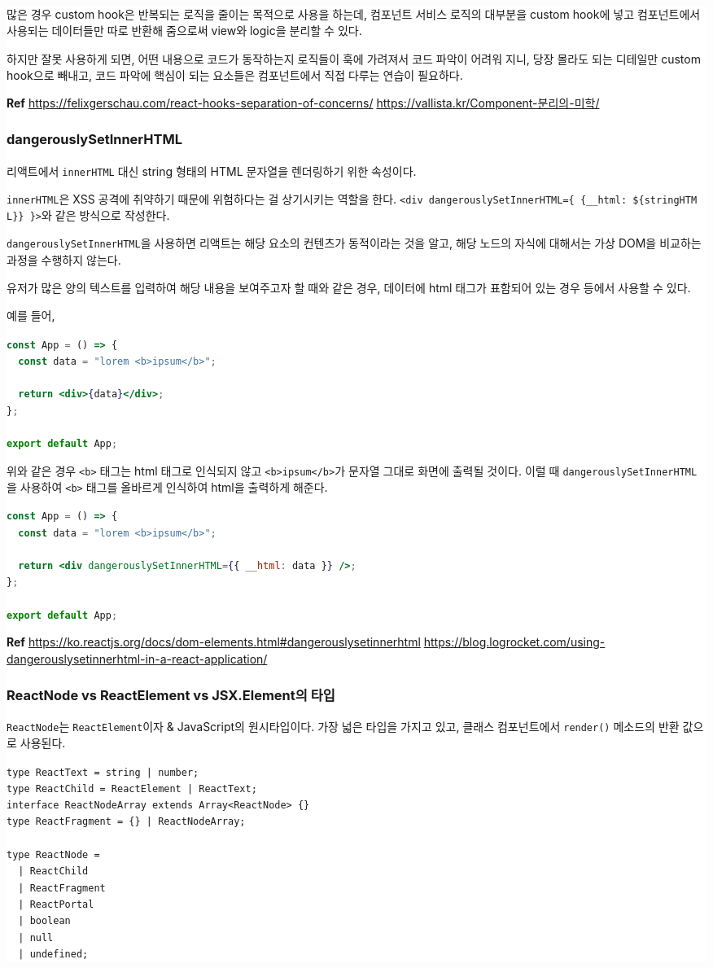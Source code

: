 많은 경우 custom hook은 반복되는 로직을 줄이는 목적으로 사용을 하는데, 컴포넌트 서비스 로직의 대부분을 custom hook에 넣고 컴포넌트에서 사용되는 데이터들만 따로 반환해 줌으로써 view와 logic을 분리할 수 있다.

하지만 잘못 사용하게 되면, 어떤 내용으로 코드가 동작하는지 로직들이 훅에 가려져서 코드 파악이 어려워 지니, 당장 몰라도 되는 디테일만 custom hook으로 빼내고, 코드 파악에 핵심이 되는 요소들은 컴포넌트에서 직접 다루는 연습이 필요하다.

**Ref**
https://felixgerschau.com/react-hooks-separation-of-concerns/
https://vallista.kr/Component-분리의-미학/

### dangerouslySetInnerHTML

리액트에서 `innerHTML` 대신 string 형태의 HTML 문자열을 렌더링하기 위한 속성이다.

`innerHTML`은 XSS 공격에 취약하기 때문에 위험하다는 걸 상기시키는 역할을 한다. `<div dangerouslySetInnerHTML={ {__html: ${stringHTML}} }>`와 같은 방식으로 작성한다.

`dangerouslySetInnerHTML`을 사용하면 리액트는 해당 요소의 컨텐츠가 동적이라는 것을 알고, 해당 노드의 자식에 대해서는 가상 DOM을 비교하는 과정을 수행하지 않는다.

유저가 많은 양의 텍스트를 입력하여 해당 내용을 보여주고자 할 때와 같은 경우, 데이터에 html 태그가 표함되어 있는 경우 등에서 사용할 수 있다.

예를 들어,

```jsx
const App = () => {
  const data = "lorem <b>ipsum</b>";

  return <div>{data}</div>;
};

export default App;
```

위와 같은 경우 `<b>` 태그는 html 태그로 인식되지 않고 `<b>ipsum</b>`가 문자열 그대로 화면에 출력될 것이다. 이럴 때 `dangerouslySetInnerHTML`을 사용하여 `<b>` 태그를 올바르게 인식하여 html을 출력하게 해준다.

```jsx
const App = () => {
  const data = "lorem <b>ipsum</b>";

  return <div dangerouslySetInnerHTML={{ __html: data }} />;
};

export default App;
```

**Ref**
https://ko.reactjs.org/docs/dom-elements.html#dangerouslysetinnerhtml
https://blog.logrocket.com/using-dangerouslysetinnerhtml-in-a-react-application/

### ReactNode vs ReactElement vs JSX.Element의 타입

`ReactNode`는 `ReactElement`이자 & JavaScript의 원시타입이다. 가장 넓은 타입을 가지고 있고, 클래스 컴포넌트에서 `render()` 메소드의 반환 값으로 사용된다.

```tsx
type ReactText = string | number;
type ReactChild = ReactElement | ReactText;
interface ReactNodeArray extends Array<ReactNode> {}
type ReactFragment = {} | ReactNodeArray;

type ReactNode =
  | ReactChild
  | ReactFragment
  | ReactPortal
  | boolean
  | null
  | undefined;
```
